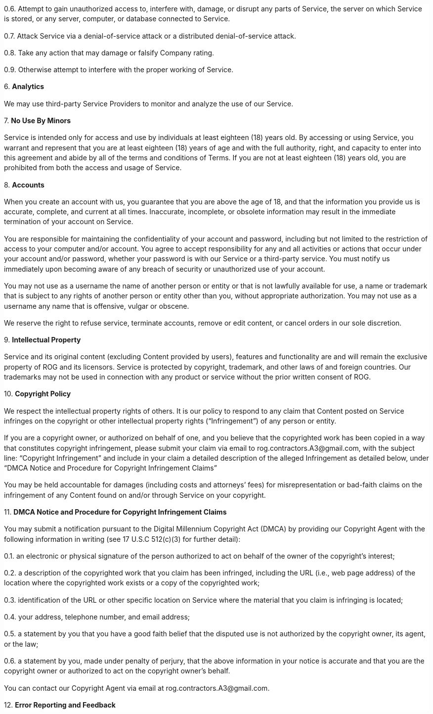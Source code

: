 <p>0.6. Attempt to gain unauthorized access to, interfere with, damage, or disrupt any parts of Service, the server on which Service is stored, or any server, computer, or database connected to Service.</p>
<p>0.7. Attack Service via a denial-of-service attack or a distributed denial-of-service attack.</p>
<p>0.8. Take any action that may damage or falsify Company rating.</p>
<p>0.9. Otherwise attempt to interfere with the proper working of Service.</p>
<p>6. <b>Analytics</b></p>
<p>We may use third-party Service Providers to monitor and analyze the use of our Service.</p>
<p>7. <b>No Use By Minors</b></p>
<p>Service is intended only for access and use by individuals at least eighteen (18) years old. By accessing or using Service, you warrant and represent that you are at least eighteen (18) years of age and with the full authority, right, and capacity to enter into this agreement and abide by all of the terms and conditions of Terms. If you are not at least eighteen (18) years old, you are prohibited from both the access and usage of Service.</p>
<p>8. <b>Accounts</b></p><p>When you create an account with us, you guarantee that you are above the age of 18, and that the information you provide us is accurate, complete, and current at all times. Inaccurate, incomplete, or obsolete information may result in the immediate termination of your account on Service.</p><p>You are responsible for maintaining the confidentiality of your account and password, including but not limited to the restriction of access to your computer and/or account. You agree to accept responsibility for any and all activities or actions that occur under your account and/or password, whether your password is with our Service or a third-party service. You must notify us immediately upon becoming aware of any breach of security or unauthorized use of your account.</p><p>You may not use as a username the name of another person or entity or that is not lawfully available for use, a name or trademark that is subject to any rights of another person or entity other than you, without appropriate authorization. You may not use as a username any name that is offensive, vulgar or obscene.</p><p>We reserve the right to refuse service, terminate accounts, remove or edit content, or cancel orders in our sole discretion.</p>
<p>9. <b>Intellectual Property</b></p>
<p>Service and its original content (excluding Content provided by users), features and functionality are and will remain the exclusive property of ROG and its licensors. Service is protected by copyright, trademark, and other laws of  and foreign countries. Our trademarks may not be used in connection with any product or service without the prior written consent of ROG.</p>
<p>10. <b>Copyright Policy</b></p>
<p>We respect the intellectual property rights of others. It is our policy to respond to any claim that Content posted on Service infringes on the copyright or other intellectual property rights (“Infringement”) of any person or entity.</p>
<p>If you are a copyright owner, or authorized on behalf of one, and you believe that the copyrighted work has been copied in a way that constitutes copyright infringement, please submit your claim via email to rog.contractors.A3@gmail.com, with the subject line: “Copyright Infringement” and include in your claim a detailed description of the alleged Infringement as detailed below, under “DMCA Notice and Procedure for Copyright Infringement Claims”</p>
<p>You may be held accountable for damages (including costs and attorneys’ fees) for misrepresentation or bad-faith claims on the infringement of any Content found on and/or through Service on your copyright.</p>
<p>11. <b>DMCA Notice and Procedure for Copyright Infringement Claims</b></p>
<p>You may submit a notification pursuant to the Digital Millennium Copyright Act (DMCA) by providing our Copyright Agent with the following information in writing (see 17 U.S.C 512(c)(3) for further detail):</p>
<p>0.1. an electronic or physical signature of the person authorized to act on behalf of the owner of the copyright’s interest;</p>
<p>0.2. a description of the copyrighted work that you claim has been infringed, including the URL (i.e., web page address) of the location where the copyrighted work exists or a copy of the copyrighted work;</p>
<p>0.3. identification of the URL or other specific location on Service where the material that you claim is infringing is located;</p>
<p>0.4. your address, telephone number, and email address;</p>
<p>0.5. a statement by you that you have a good faith belief that the disputed use is not authorized by the copyright owner, its agent, or the law;</p>
<p>0.6. a statement by you, made under penalty of perjury, that the above information in your notice is accurate and that you are the copyright owner or authorized to act on the copyright owner’s behalf.</p>
<p>You can contact our Copyright Agent via email at rog.contractors.A3@gmail.com.</p>
<p>12. <b>Error Reporting and Feedback</b></p>